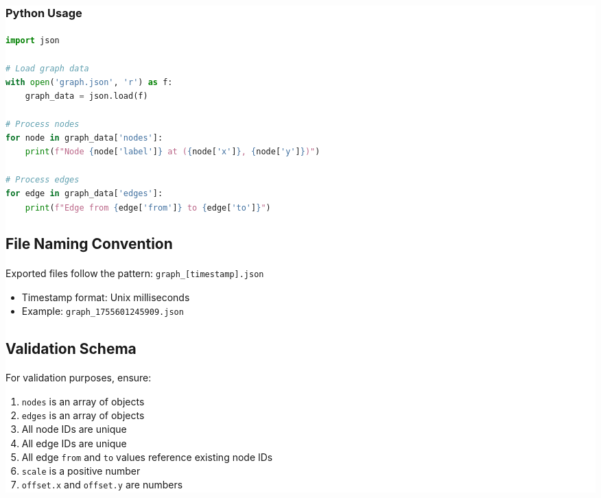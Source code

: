 ### Python Usage
```python
import json

# Load graph data
with open('graph.json', 'r') as f:
    graph_data = json.load(f)

# Process nodes
for node in graph_data['nodes']:
    print(f"Node {node['label']} at ({node['x']}, {node['y']})")

# Process edges
for edge in graph_data['edges']:
    print(f"Edge from {edge['from']} to {edge['to']}")
```

## File Naming Convention

Exported files follow the pattern: `graph_[timestamp].json`
- Timestamp format: Unix milliseconds
- Example: `graph_1755601245909.json`

## Validation Schema

For validation purposes, ensure:
1. `nodes` is an array of objects
2. `edges` is an array of objects
3. All node IDs are unique
4. All edge IDs are unique
5. All edge `from` and `to` values reference existing node IDs
6. `scale` is a positive number
7. `offset.x` and `offset.y` are numbers
